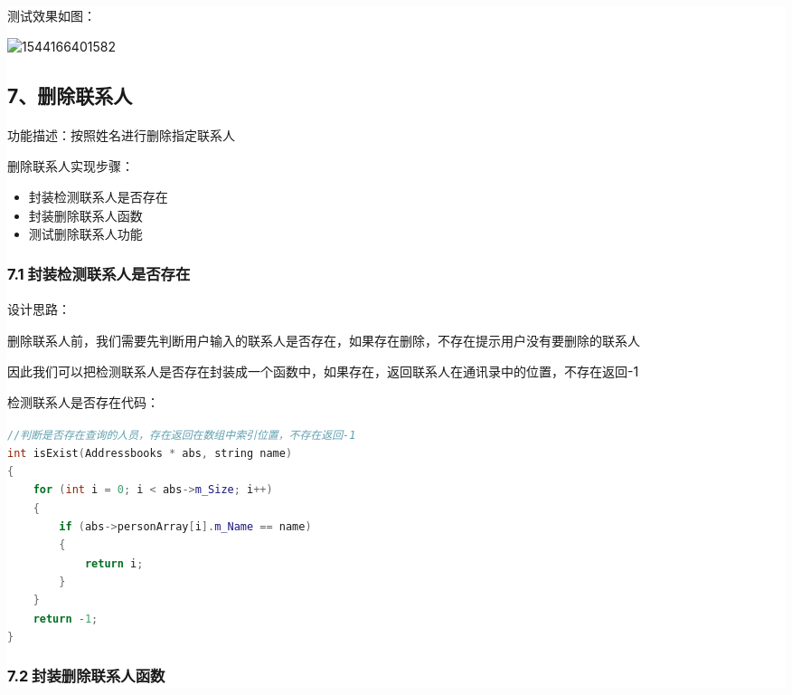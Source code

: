 

测试效果如图：

![1544166401582](https://cdn.jsdelivr.net/gh/ChaseYangGithub/MyBlogResource@main/MD/202301090050173.png)









## 7、删除联系人

功能描述：按照姓名进行删除指定联系人



删除联系人实现步骤：

* 封装检测联系人是否存在
* 封装删除联系人函数
* 测试删除联系人功能





### 7.1  封装检测联系人是否存在

设计思路：



删除联系人前，我们需要先判断用户输入的联系人是否存在，如果存在删除，不存在提示用户没有要删除的联系人

因此我们可以把检测联系人是否存在封装成一个函数中，如果存在，返回联系人在通讯录中的位置，不存在返回-1



检测联系人是否存在代码：

```C++
//判断是否存在查询的人员，存在返回在数组中索引位置，不存在返回-1
int isExist(Addressbooks * abs, string name)
{
	for (int i = 0; i < abs->m_Size; i++)
	{
		if (abs->personArray[i].m_Name == name)
		{
			return i;
		}
	}
	return -1;
}

```



### 7.2 封装删除联系人函数

